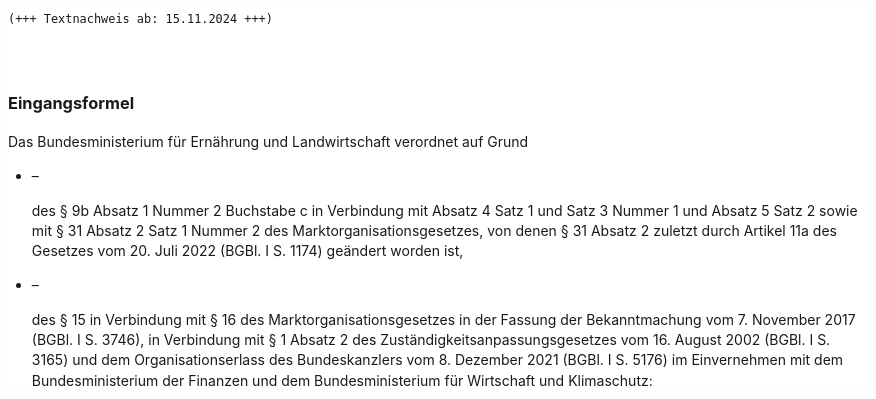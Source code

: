 <div class="jurAbsatz">

  

``` 
(+++ Textnachweis ab: 15.11.2024 +++)

 
```

</div>

</div>

</div>

</div>

<span id="BJNR1600A0024BJNE000100000.html"></span>

### Eingangsformel  

<div>

<div class="jnhtml">

<div>

<div class="jurAbsatz">

Das Bundesministerium für Ernährung und Landwirtschaft verordnet auf
Grund

  - –
    
    <div>
    
    des § 9b Absatz 1 Nummer 2 Buchstabe c in Verbindung mit Absatz 4
    Satz 1 und Satz 3 Nummer 1 und Absatz 5 Satz 2 sowie mit § 31 Absatz
    2 Satz 1 Nummer 2 des Marktorganisationsgesetzes, von denen § 31
    Absatz 2 zuletzt durch Artikel 11a des Gesetzes vom 20. Juli 2022
    (BGBl. I S. 1174) geändert worden ist,
    
    </div>

  - –
    
    <div>
    
    des § 15 in Verbindung mit § 16 des Marktorganisationsgesetzes in
    der Fassung der Bekanntmachung vom 7. November 2017 (BGBl. I S.
    3746), in Verbindung mit § 1 Absatz 2 des
    Zuständigkeitsanpassungsgesetzes vom 16. August 2002 (BGBl. I S.
    3165) und dem Organisationserlass des Bundeskanzlers vom 8. Dezember
    2021 (BGBl. I S. 5176) im Einvernehmen mit dem Bundesministerium der
    Finanzen und dem Bundesministerium für Wirtschaft und Klimaschutz:
    
    </div>

</div>

</div>
